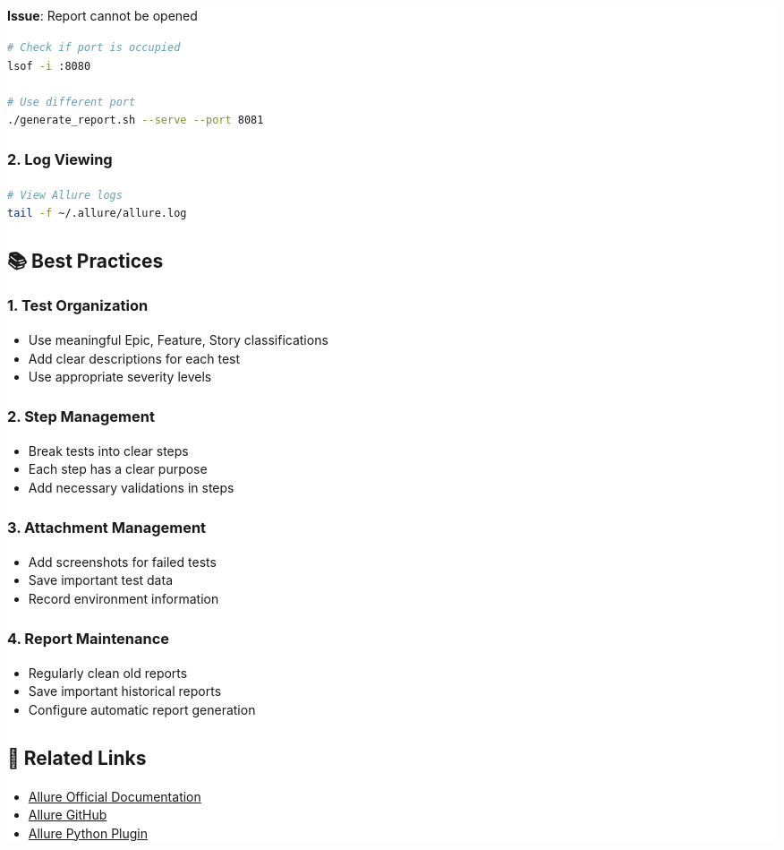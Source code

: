 **Issue**: Report cannot be opened
```bash
# Check if port is occupied
lsof -i :8080

# Use different port
./generate_report.sh --serve --port 8081
```

### 2. Log Viewing
```bash
# View Allure logs
tail -f ~/.allure/allure.log
```

## 📚 Best Practices

### 1. Test Organization
- Use meaningful Epic, Feature, Story classifications
- Add clear descriptions for each test
- Use appropriate severity levels

### 2. Step Management
- Break tests into clear steps
- Each step has a clear purpose
- Add necessary validations in steps

### 3. Attachment Management
- Add screenshots for failed tests
- Save important test data
- Record environment information

### 4. Report Maintenance
- Regularly clean old reports
- Save important historical reports
- Configure automatic report generation

## 🔗 Related Links

- [Allure Official Documentation](https://docs.qameta.io/allure/)
- [Allure GitHub](https://github.com/allure-framework/allure2)
- [Allure Python Plugin](https://github.com/allure-framework/allure-python)
